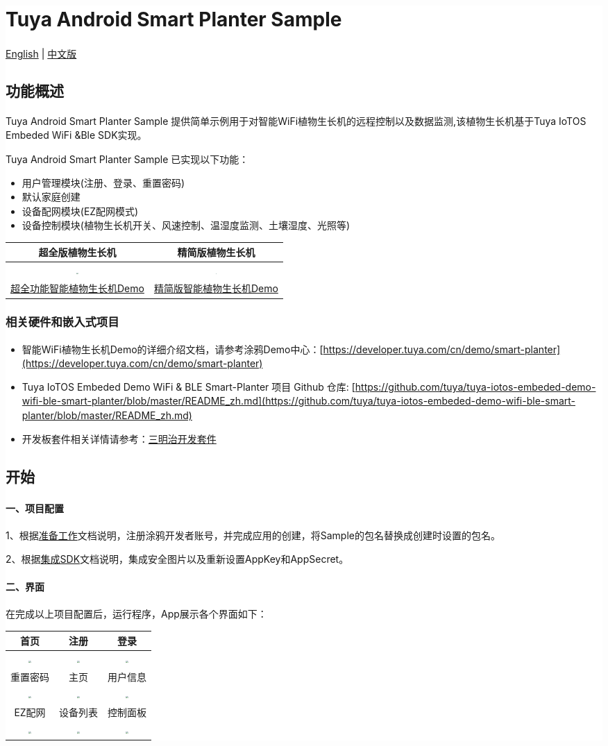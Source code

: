 Tuya Android Smart Planter Sample
========================
[English](README.md) | [中文版](README_zh.md) 

功能概述
------------------------

Tuya Android Smart Planter Sample 提供简单示例用于对智能WiFi植物生长机的远程控制以及数据监测,该植物生长机基于Tuya IoTOS Embeded WiFi &Ble SDK实现。

Tuya Android Smart Planter Sample 已实现以下功能：

- 用户管理模块(注册、登录、重置密码)
- 默认家庭创建
- 设备配网模块(EZ配网模式)
- 设备控制模块(植物生长机开关、风速控制、温湿度监测、土壤湿度、光照等)




|                       超全版植物生长机                       |                       精简版植物生长机                       |
| :----------------------------------------------------------: | :----------------------------------------------------------: |
| <img src="https://images.tuyacn.com/app/aiwen/tuya-smart-planter/4e61e17e33f74f59bf484f7caf47a2dd(1).jpg" style="zoom:15%;" /> | <img src="https://images.tuyacn.com/app/aiwen/tuya-smart-planter/a148f86f05764d9aa85780887e14fc00(1).jpg" style="zoom:10%;" /> |
| [超全功能智能植物生长机Demo](https://developer.tuya.com/cn/demo/smart-planter) | [精简版智能植物生长机Demo](https://developer.tuya.com/cn/demo/smart-planter-lite) |



### 相关硬件和嵌入式项目

- 智能WiFi植物生长机Demo的详细介绍文档，请参考涂鸦Demo中心：[https://developer.tuya.com/cn/demo/smart-planter](https://developer.tuya.com/cn/demo/smart-planter)

- Tuya IoTOS Embeded Demo WiFi & BLE Smart-Planter 项目 Github 仓库: [https://github.com/tuya/tuya-iotos-embeded-demo-wifi-ble-smart-planter/blob/master/README_zh.md](https://github.com/tuya/tuya-iotos-embeded-demo-wifi-ble-smart-planter/blob/master/README_zh.md)

- 开发板套件相关详情请参考：[三明治开发套件](https://developer.tuya.com/cn/docs/iot/device-development/tuya-development-board-kit/tuya-sandwich-evaluation-kits/-tuya-sandwich-evaluation-kits?id=K97o0ixytemvr)





开始
------------------------

#### 一、项目配置

1、根据[准备工作](https://developer.tuya.com/zh/docs/app-development/android-app-sdk/preparation?id=Ka7mqlxh7vgi9)文档说明，注册涂鸦开发者账号，并完成应用的创建，将Sample的包名替换成创建时设置的包名。

2、根据[集成SDK](https://developer.tuya.com/zh/docs/app-development/android-app-sdk/integration/integrated?id=Ka69nt96cw0uj)文档说明，集成安全图片以及重新设置AppKey和AppSecret。

#### 二、界面

在完成以上项目配置后，运行程序，App展示各个界面如下：

|                             首页                             |                             注册                             |                             登录                             |
| :----------------------------------------------------------: | :----------------------------------------------------------: | :----------------------------------------------------------: |
| <img src="https://images.tuyacn.com/app/aiwen/tuya-smart-planter/user_operate_zh.jpg" style="zoom:20%;" /> | <img src="https://images.tuyacn.com/app/aiwen/tuya-smart-planter/user_register_zh.jpg" style="zoom:20%;" />  | <img src="https://images.tuyacn.com/app/aiwen/tuya-smart-planter/user_login_zh.jpg" style="zoom:20%;" />  |
|                           重置密码                           |                             主页                             |                           用户信息                           |
| <img src="https://images.tuyacn.com/app/aiwen/tuya-smart-planter/user_reset_password_zh.jpg" style="zoom:20%;" /> | <img src="https://images.tuyacn.com/app/aiwen/tuya-smart-planter/home_zh.jpg" style="zoom:20%;" /> | <img src="https://images.tuyacn.com/app/aiwen/tuya-smart-planter/user_info_zh.jpg" style="zoom:20%;" /> |
|                            EZ配网                            |                           设备列表                           |                           控制面板                           |
| <img src="https://images.tuyacn.com/app/aiwen/tuya-smart-planter/network_zh.jpg" style="zoom:20%;" /> | <img src="https://images.tuyacn.com/app/aiwen/tuya-smart-planter/device_list_zh.jpg" style="zoom:20%;" />| <img src="https://images.tuyacn.com/app/aiwen/tuya-smart-planter/device_control_zh.jpg" style="zoom:20%;" /> |

